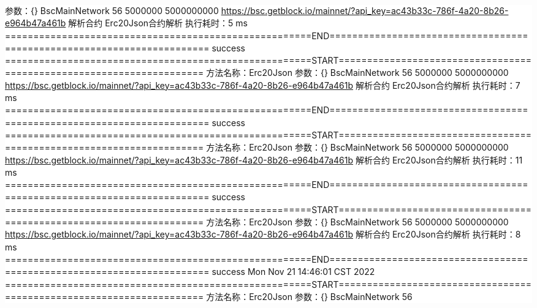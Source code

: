 参数：{}
BscMainNetwork
56
5000000
5000000000
https://bsc.getblock.io/mainnet/?api_key=ac43b33c-786f-4a20-8b26-e964b47a461b
解析合约
Erc20Json合约解析
执行耗时：5 ms
======================================================END=======================================================================
success
======================================================START=====================================================================
方法名称：Erc20Json
参数：{}
BscMainNetwork
56
5000000
5000000000
https://bsc.getblock.io/mainnet/?api_key=ac43b33c-786f-4a20-8b26-e964b47a461b
解析合约
Erc20Json合约解析
执行耗时：7 ms
======================================================END=======================================================================
success
======================================================START=====================================================================
方法名称：Erc20Json
参数：{}
BscMainNetwork
56
5000000
5000000000
https://bsc.getblock.io/mainnet/?api_key=ac43b33c-786f-4a20-8b26-e964b47a461b
解析合约
Erc20Json合约解析
执行耗时：11 ms
======================================================END=======================================================================
success
======================================================START=====================================================================
方法名称：Erc20Json
参数：{}
BscMainNetwork
56
5000000
5000000000
https://bsc.getblock.io/mainnet/?api_key=ac43b33c-786f-4a20-8b26-e964b47a461b
解析合约
Erc20Json合约解析
执行耗时：8 ms
======================================================END=======================================================================
success
Mon Nov 21 14:46:01 CST 2022
======================================================START=====================================================================
方法名称：Erc20Json
参数：{}
BscMainNetwork
56